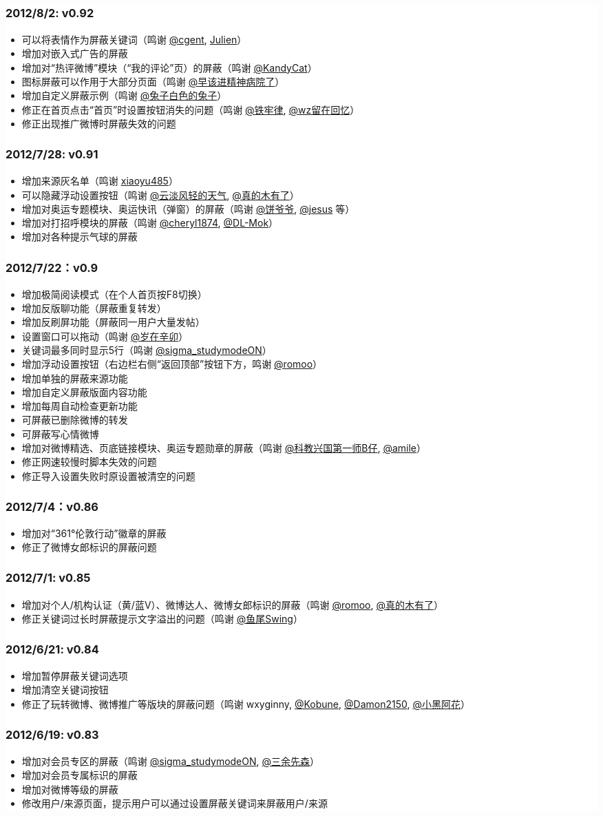 ### 2012/8/2: v0.92 ###
  * 可以将表情作为屏蔽关键词（鸣谢 [@cgent](http://weibo.com/u/1802764453), [Julien](http://gongm.in/)）
  * 增加对嵌入式广告的屏蔽
  * 增加对“热评微博”模块（“我的评论”页）的屏蔽（鸣谢 [@KandyCat](http://weibo.com/wwllove)）
  * 图标屏蔽可以作用于大部分页面（鸣谢 [@早该进精神病院了](http://weibo.com/cly101185811)）
  * 增加自定义屏蔽示例（鸣谢 [@兔子白色的兔子](http://weibo.com/k441)）
  * 修正在首页点击“首页”时设置按钮消失的问题（鸣谢 [@铁牢律](http://weibo.com/suanyi), [@wz留在回忆](http://weibo.com/zeus119)）
  * 修正出现推广微博时屏蔽失效的问题

### 2012/7/28: v0.91 ###
  * 增加来源灰名单（鸣谢 [xiaoyu485](http://userscripts.org/users/305862)）
  * 可以隐藏浮动设置按钮（鸣谢 [@云淡风轻的天气](http://weibo.com/imie), [@真的木有了](http://weibo.com/u/2261700223)）
  * 增加对奥运专题模块、奥运快讯（弹窗）的屏蔽（鸣谢 [@饼爷爷](http://weibo.com/collinwang), [@jesus](http://weibo.com/zyjesus) 等）
  * 增加对打招呼模块的屏蔽（鸣谢 [@cheryl1874](http://weibo.com/cheryl1874), [@DL-Mok](http://weibo.com/deyloong)）
  * 增加对各种提示气球的屏蔽

### 2012/7/22：v0.9 ###
  * 增加极简阅读模式（在个人首页按F8切换）
  * 增加反版聊功能（屏蔽重复转发）
  * 增加反刷屏功能（屏蔽同一用户大量发帖）
  * 设置窗口可以拖动（鸣谢 [@岁在辛卯](http://weibo.com/312205888)）
  * 关键词最多同时显示5行（鸣谢 [@sigma\_studymodeON](http://weibo.com/u/1656996295)）
  * 增加浮动设置按钮（右边栏右侧“返回顶部”按钮下方，鸣谢 [@romoo](http://weibo.com/romoo)）
  * 增加单独的屏蔽来源功能
  * 增加自定义屏蔽版面内容功能
  * 增加每周自动检查更新功能
  * 可屏蔽已删除微博的转发
  * 可屏蔽写心情微博
  * 增加对微博精选、页底链接模块、奥运专题勋章的屏蔽（鸣谢 [@科教兴国第一师B仔](http://weibo.com/moralista), [@amile](http://weibo.com/amile)）
  * 修正网速较慢时脚本失效的问题
  * 修正导入设置失败时原设置被清空的问题

### 2012/7/4：v0.86 ###
  * 增加对“361°伦敦行动”徽章的屏蔽
  * 修正了微博女郎标识的屏蔽问题

### 2012/7/1: v0.85 ###
  * 增加对个人/机构认证（黄/蓝V）、微博达人、微博女郎标识的屏蔽（鸣谢 [@romoo](http://weibo.com/romoo), [@真的木有了](http://weibo.com/u/2261700223)）
  * 修正关键词过长时屏蔽提示文字溢出的问题（鸣谢 [@鱼尾Swing](http://weibo.com/fishswing)）

### 2012/6/21: v0.84 ###
  * 增加暂停屏蔽关键词选项
  * 增加清空关键词按钮
  * 修正了玩转微博、微博推广等版块的屏蔽问题（鸣谢 wxyginny, [@Kobune](http://weibo.com/kobune), [@Damon2150](http://weibo.com/damon2150), [@小黑阿花](http://weibo.com/u/1880436690)）

### 2012/6/19: v0.83 ###
  * 增加对会员专区的屏蔽（鸣谢 [@sigma\_studymodeON](http://weibo.com/u/1656996295), [@三余先森](http://weibo.com/jimmyleo)）
  * 增加对会员专属标识的屏蔽
  * 增加对微博等级的屏蔽
  * 修改用户/来源页面，提示用户可以通过设置屏蔽关键词来屏蔽用户/来源
